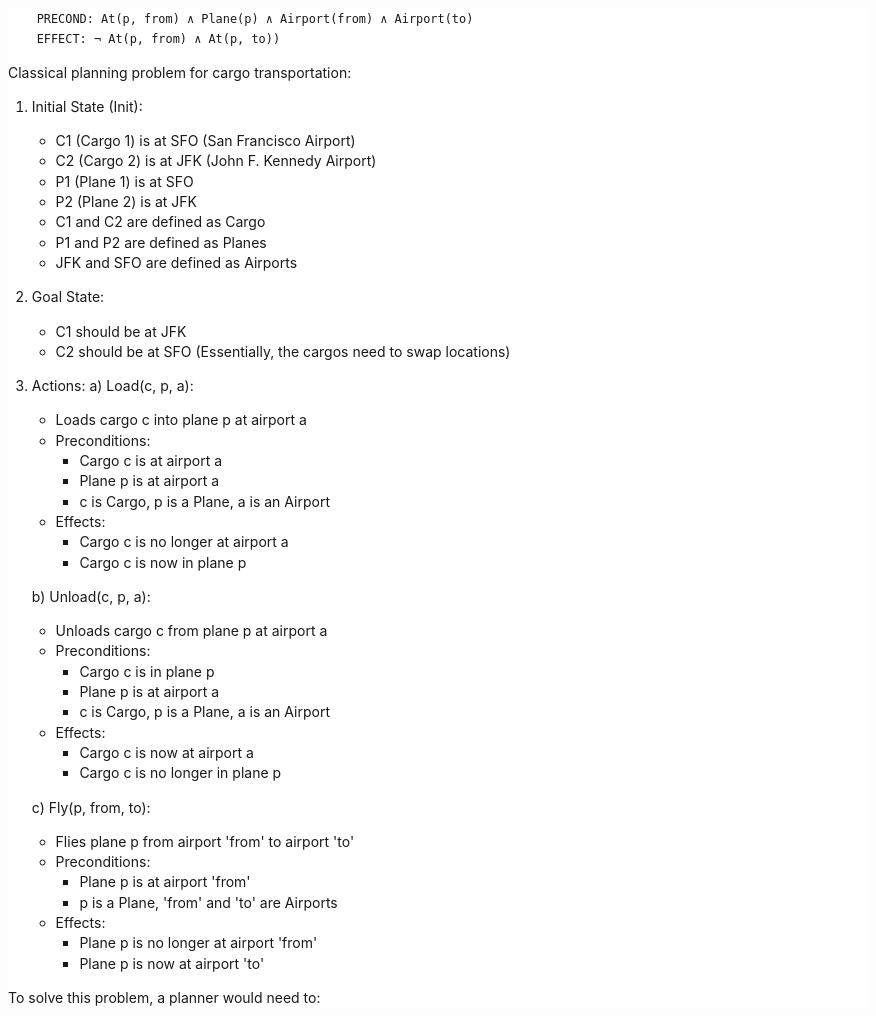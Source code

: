 ```textmate
	PRECOND: At(p, from) ∧ Plane(p) ∧ Airport(from) ∧ Airport(to)
	EFFECT: ¬ At(p, from) ∧ At(p, to))
```

Classical planning problem for cargo transportation:

1. Initial State (Init):

   - C1 (Cargo 1) is at SFO (San Francisco Airport)
   - C2 (Cargo 2) is at JFK (John F. Kennedy Airport)
   - P1 (Plane 1) is at SFO
   - P2 (Plane 2) is at JFK
   - C1 and C2 are defined as Cargo
   - P1 and P2 are defined as Planes
   - JFK and SFO are defined as Airports

2. Goal State:

   - C1 should be at JFK
   - C2 should be at SFO
     (Essentially, the cargos need to swap locations)

3. Actions:
   a) Load(c, p, a):

   - Loads cargo c into plane p at airport a
   - Preconditions:
     - Cargo c is at airport a
     - Plane p is at airport a
     - c is Cargo, p is a Plane, a is an Airport
   - Effects:
     - Cargo c is no longer at airport a
     - Cargo c is now in plane p

   b) Unload(c, p, a):

   - Unloads cargo c from plane p at airport a
   - Preconditions:
     - Cargo c is in plane p
     - Plane p is at airport a
     - c is Cargo, p is a Plane, a is an Airport
   - Effects:
     - Cargo c is now at airport a
     - Cargo c is no longer in plane p

   c) Fly(p, from, to):

   - Flies plane p from airport 'from' to airport 'to'
   - Preconditions:
     - Plane p is at airport 'from'
     - p is a Plane, 'from' and 'to' are Airports
   - Effects:
     - Plane p is no longer at airport 'from'
     - Plane p is now at airport 'to'

To solve this problem, a planner would need to:
